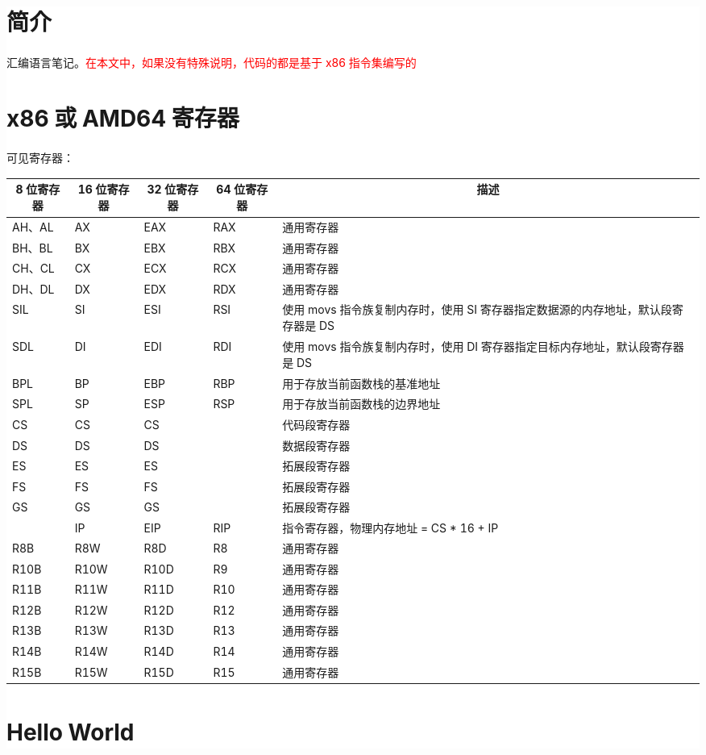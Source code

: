 # 简介

汇编语言笔记。<font color="red">在本文中，如果没有特殊说明，代码的都是基于 x86 指令集编写的</font>

# x86 或 AMD64 寄存器

可见寄存器：

| 8 位寄存器 | 16 位寄存器 | 32 位寄存器 | 64 位寄存器 | 描述                                                         |
| ---------- | ----------- | ----------- | ----------- | ------------------------------------------------------------ |
| AH、AL     | AX          | EAX         | RAX         | 通用寄存器                                                   |
| BH、BL     | BX          | EBX         | RBX         | 通用寄存器                                                   |
| CH、CL     | CX          | ECX         | RCX         | 通用寄存器                                                   |
| DH、DL     | DX          | EDX         | RDX         | 通用寄存器                                                   |
| SIL        | SI          | ESI         | RSI         | 使用 movs 指令族复制内存时，使用 SI 寄存器指定数据源的内存地址，默认段寄存器是 DS |
| SDL        | DI          | EDI         | RDI         | 使用 movs 指令族复制内存时，使用 DI 寄存器指定目标内存地址，默认段寄存器是 DS |
| BPL        | BP          | EBP         | RBP         | 用于存放当前函数栈的基准地址                                 |
| SPL        | SP          | ESP         | RSP         | 用于存放当前函数栈的边界地址                                 |
| CS         | CS          | CS          |             | 代码段寄存器                                                 |
| DS         | DS          | DS          |             | 数据段寄存器                                                 |
| ES         | ES          | ES          |             | 拓展段寄存器                                                 |
| FS         | FS          | FS          |             | 拓展段寄存器                                                 |
| GS         | GS          | GS          |             | 拓展段寄存器                                                 |
|            | IP          | EIP         | RIP         | 指令寄存器，物理内存地址 = CS \* 16 + IP                     |
| R8B        | R8W         | R8D         | R8          | 通用寄存器                                                   |
| R10B       | R10W        | R10D        | R9          | 通用寄存器                                                   |
| R11B       | R11W        | R11D        | R10         | 通用寄存器                                                   |
| R12B       | R12W        | R12D        | R12         | 通用寄存器                                                   |
| R13B       | R13W        | R13D        | R13         | 通用寄存器                                                   |
| R14B       | R14W        | R14D        | R14         | 通用寄存器                                                   |
| R15B       | R15W        | R15D        | R15         | 通用寄存器                                                   |

# Hello World
